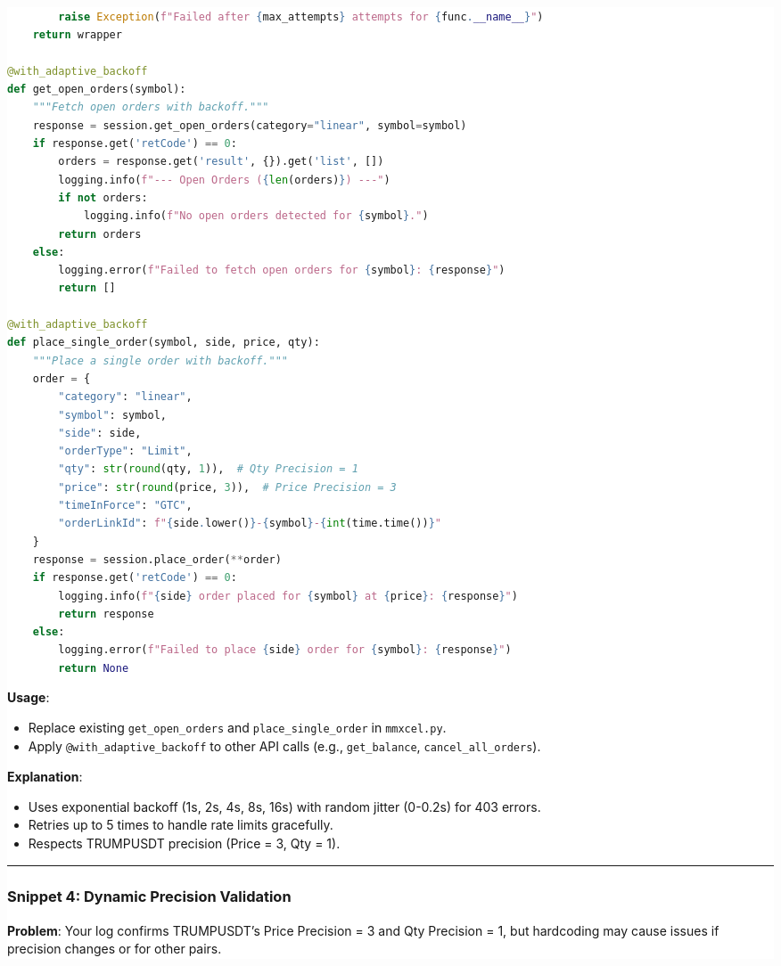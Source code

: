 ```python
        raise Exception(f"Failed after {max_attempts} attempts for {func.__name__}")
    return wrapper

@with_adaptive_backoff
def get_open_orders(symbol):
    """Fetch open orders with backoff."""
    response = session.get_open_orders(category="linear", symbol=symbol)
    if response.get('retCode') == 0:
        orders = response.get('result', {}).get('list', [])
        logging.info(f"--- Open Orders ({len(orders)}) ---")
        if not orders:
            logging.info(f"No open orders detected for {symbol}.")
        return orders
    else:
        logging.error(f"Failed to fetch open orders for {symbol}: {response}")
        return []

@with_adaptive_backoff
def place_single_order(symbol, side, price, qty):
    """Place a single order with backoff."""
    order = {
        "category": "linear",
        "symbol": symbol,
        "side": side,
        "orderType": "Limit",
        "qty": str(round(qty, 1)),  # Qty Precision = 1
        "price": str(round(price, 3)),  # Price Precision = 3
        "timeInForce": "GTC",
        "orderLinkId": f"{side.lower()}-{symbol}-{int(time.time())}"
    }
    response = session.place_order(**order)
    if response.get('retCode') == 0:
        logging.info(f"{side} order placed for {symbol} at {price}: {response}")
        return response
    else:
        logging.error(f"Failed to place {side} order for {symbol}: {response}")
        return None
```

**Usage**:
- Replace existing `get_open_orders` and `place_single_order` in `mmxcel.py`.
- Apply `@with_adaptive_backoff` to other API calls (e.g., `get_balance`, `cancel_all_orders`).

**Explanation**:
- Uses exponential backoff (1s, 2s, 4s, 8s, 16s) with random jitter (0-0.2s) for 403 errors.
- Retries up to 5 times to handle rate limits gracefully.
- Respects TRUMPUSDT precision (Price = 3, Qty = 1).

---

### Snippet 4: Dynamic Precision Validation
**Problem**: Your log confirms TRUMPUSDT’s Price Precision = 3 and Qty Precision = 1, but hardcoding may cause issues if precision changes or for other pairs.
